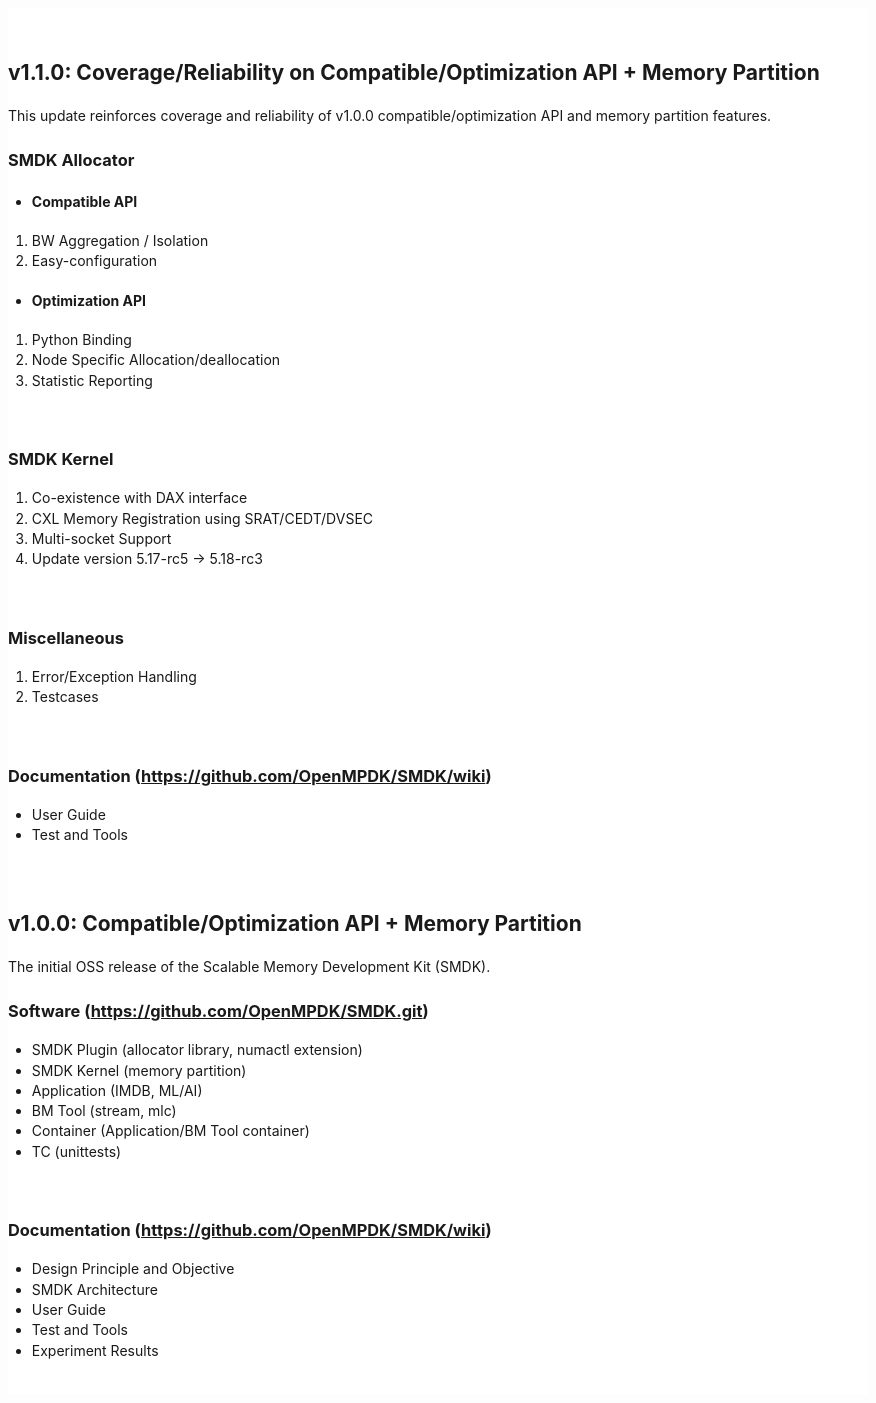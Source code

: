 <br>


## v1.1.0: Coverage/Reliability on Compatible/Optimization API + Memory Partition

This update reinforces coverage and reliability of v1.0.0 compatible/optimization API and memory partition features.

### SMDK Allocator
 - #### Compatible API 
 1. BW Aggregation / Isolation
 2. Easy-configuration 
 - #### Optimization API
 1. Python Binding
 2. Node Specific Allocation/deallocation
 3. Statistic Reporting

<br>

### SMDK Kernel
1. Co-existence with DAX interface
2. CXL Memory Registration using SRAT/CEDT/DVSEC
3. Multi-socket Support
4. Update version 5.17-rc5 -> 5.18-rc3

<br>

### Miscellaneous 
1. Error/Exception Handling
2. Testcases

<br>

### Documentation (https://github.com/OpenMPDK/SMDK/wiki)
- User Guide
- Test and Tools


<br>


## v1.0.0: Compatible/Optimization API + Memory Partition

The initial OSS release of the Scalable Memory Development Kit (SMDK).

### Software (https://github.com/OpenMPDK/SMDK.git)
- SMDK Plugin (allocator library, numactl extension)
- SMDK Kernel (memory partition)
- Application (IMDB, ML/AI)
- BM Tool (stream, mlc)
- Container (Application/BM Tool container)
- TC (unittests)

<br>

### Documentation (https://github.com/OpenMPDK/SMDK/wiki)
- Design Principle and Objective
- SMDK Architecture
- User Guide
- Test and Tools
- Experiment Results

<br>


